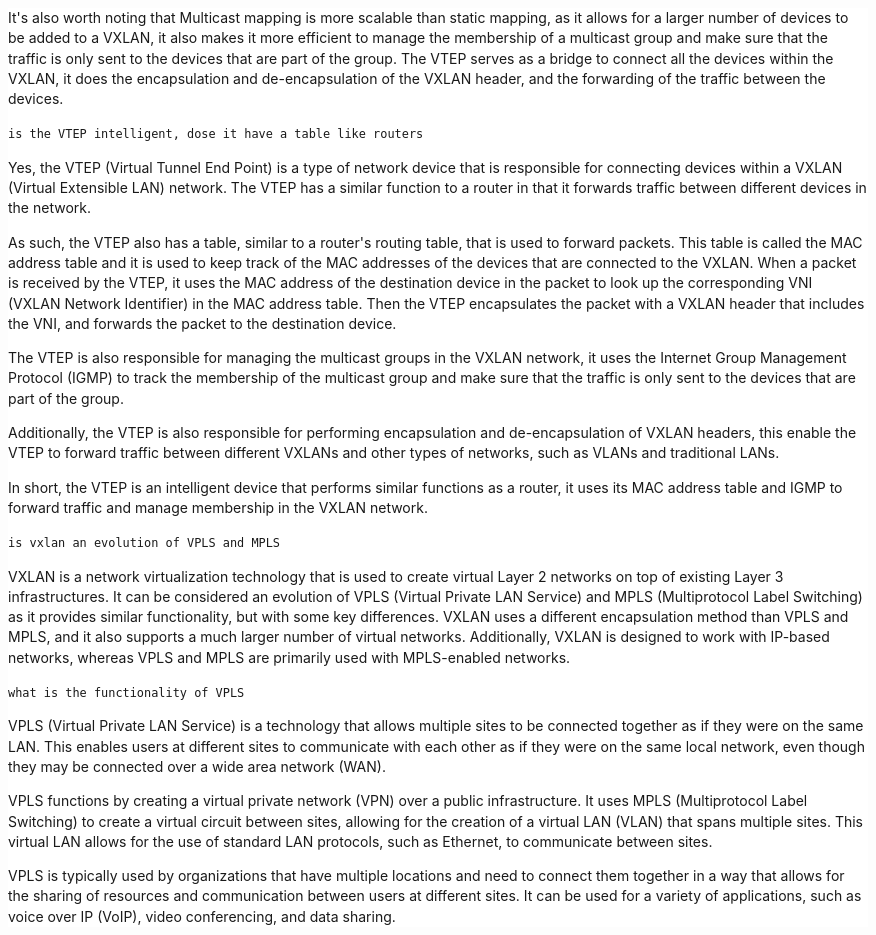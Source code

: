 It's also worth noting that Multicast mapping is more scalable than static mapping, as it allows for a larger number of devices to be added to a VXLAN, it also makes it more efficient to manage the membership of a multicast group and make sure that the traffic is only sent to the devices that are part of the group. The VTEP serves as a bridge to connect all the devices within the VXLAN, it does the encapsulation and de-encapsulation of the VXLAN header, and the forwarding of the traffic between the devices.

`is the VTEP intelligent, dose it have a table like routers`

Yes, the VTEP (Virtual Tunnel End Point) is a type of network device that is responsible for connecting devices within a VXLAN (Virtual Extensible LAN) network. The VTEP has a similar function to a router in that it forwards traffic between different devices in the network.

As such, the VTEP also has a table, similar to a router's routing table, that is used to forward packets. This table is called the MAC address table and it is used to keep track of the MAC addresses of the devices that are connected to the VXLAN. When a packet is received by the VTEP, it uses the MAC address of the destination device in the packet to look up the corresponding VNI (VXLAN Network Identifier) in the MAC address table. Then the VTEP encapsulates the packet with a VXLAN header that includes the VNI, and forwards the packet to the destination device.

The VTEP is also responsible for managing the multicast groups in the VXLAN network, it uses the Internet Group Management Protocol (IGMP) to track the membership of the multicast group and make sure that the traffic is only sent to the devices that are part of the group.

Additionally, the VTEP is also responsible for performing encapsulation and de-encapsulation of VXLAN headers, this enable the VTEP to forward traffic between different VXLANs and other types of networks, such as VLANs and traditional LANs.

In short, the VTEP is an intelligent device that performs similar functions as a router, it uses its MAC address table and IGMP to forward traffic and manage membership in the VXLAN network.


`is vxlan an evolution of VPLS and MPLS`

VXLAN is a network virtualization technology that is used to create virtual Layer 2 networks on top of existing Layer 3 infrastructures. It can be considered an evolution of VPLS (Virtual Private LAN Service) and MPLS (Multiprotocol Label Switching) as it provides similar functionality, but with some key differences. VXLAN uses a different encapsulation method than VPLS and MPLS, and it also supports a much larger number of virtual networks. Additionally, VXLAN is designed to work with IP-based networks, whereas VPLS and MPLS are primarily used with MPLS-enabled networks.

`what is the functionality of VPLS`

VPLS (Virtual Private LAN Service) is a technology that allows multiple sites to be connected together as if they were on the same LAN. This enables users at different sites to communicate with each other as if they were on the same local network, even though they may be connected over a wide area network (WAN).

VPLS functions by creating a virtual private network (VPN) over a public infrastructure. It uses MPLS (Multiprotocol Label Switching) to create a virtual circuit between sites, allowing for the creation of a virtual LAN (VLAN) that spans multiple sites. This virtual LAN allows for the use of standard LAN protocols, such as Ethernet, to communicate between sites.

VPLS is typically used by organizations that have multiple locations and need to connect them together in a way that allows for the sharing of resources and communication between users at different sites. It can be used for a variety of applications, such as voice over IP (VoIP), video conferencing, and data sharing.
